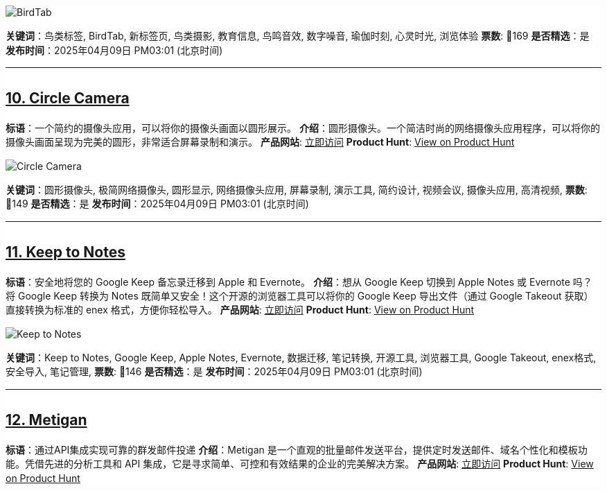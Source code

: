 ![BirdTab]()

**关键词**：鸟类标签, BirdTab, 新标签页, 鸟类摄影, 教育信息, 鸟鸣音效, 数字噪音, 瑜伽时刻, 心灵时光, 浏览体验
**票数**: 🔺169
**是否精选**：是
**发布时间**：2025年04月09日 PM03:01 (北京时间)

---

## [10. Circle Camera](https://www.producthunt.com/posts/circle-camera?utm_campaign=producthunt-api&utm_medium=api-v2&utm_source=Application%3A+dailyhot+%28ID%3A+133367%29)
**标语**：一个简约的摄像头应用，可以将你的摄像头画面以圆形展示。
**介绍**：圆形摄像头。一个简洁时尚的网络摄像头应用程序，可以将你的摄像头画面呈现为完美的圆形，非常适合屏幕录制和演示。
**产品网站**: [立即访问](https://www.producthunt.com/r/NO5XY7NQIW43XJ?utm_campaign=producthunt-api&utm_medium=api-v2&utm_source=Application%3A+dailyhot+%28ID%3A+133367%29)
**Product Hunt**: [View on Product Hunt](https://www.producthunt.com/posts/circle-camera?utm_campaign=producthunt-api&utm_medium=api-v2&utm_source=Application%3A+dailyhot+%28ID%3A+133367%29)

![Circle Camera]()

**关键词**：圆形摄像头, 极简网络摄像头, 圆形显示, 网络摄像头应用, 屏幕录制, 演示工具, 简约设计, 视频会议, 摄像头应用, 高清视频,
**票数**: 🔺149
**是否精选**：是
**发布时间**：2025年04月09日 PM03:01 (北京时间)

---

## [11. Keep to Notes](https://www.producthunt.com/posts/keep-to-notes?utm_campaign=producthunt-api&utm_medium=api-v2&utm_source=Application%3A+dailyhot+%28ID%3A+133367%29)
**标语**：安全地将您的 Google Keep 备忘录迁移到 Apple 和 Evernote。
**介绍**：想从 Google Keep 切换到 Apple Notes 或 Evernote 吗？将 Google Keep 转换为 Notes 既简单又安全！这个开源的浏览器工具可以将你的 Google Keep 导出文件（通过 Google Takeout 获取）直接转换为标准的 enex 格式，方便你轻松导入。
**产品网站**: [立即访问](https://www.producthunt.com/r/KP4YL5VUGNXVOY?utm_campaign=producthunt-api&utm_medium=api-v2&utm_source=Application%3A+dailyhot+%28ID%3A+133367%29)
**Product Hunt**: [View on Product Hunt](https://www.producthunt.com/posts/keep-to-notes?utm_campaign=producthunt-api&utm_medium=api-v2&utm_source=Application%3A+dailyhot+%28ID%3A+133367%29)

![Keep to Notes]()

**关键词**：Keep to Notes, Google Keep, Apple Notes, Evernote, 数据迁移, 笔记转换, 开源工具, 浏览器工具, Google Takeout, enex格式, 安全导入, 笔记管理,
**票数**: 🔺146
**是否精选**：是
**发布时间**：2025年04月09日 PM03:01 (北京时间)

---

## [12. Metigan](https://www.producthunt.com/posts/metigan?utm_campaign=producthunt-api&utm_medium=api-v2&utm_source=Application%3A+dailyhot+%28ID%3A+133367%29)
**标语**：通过API集成实现可靠的群发邮件投递
**介绍**：Metigan 是一个直观的批量邮件发送平台，提供定时发送邮件、域名个性化和模板功能。凭借先进的分析工具和 API 集成，它是寻求简单、可控和有效结果的企业的完美解决方案。
**产品网站**: [立即访问](https://www.producthunt.com/r/ZP25FFPLZUBPYS?utm_campaign=producthunt-api&utm_medium=api-v2&utm_source=Application%3A+dailyhot+%28ID%3A+133367%29)
**Product Hunt**: [View on Product Hunt](https://www.producthunt.com/posts/metigan?utm_campaign=producthunt-api&utm_medium=api-v2&utm_source=Application%3A+dailyhot+%28ID%3A+133367%29)
